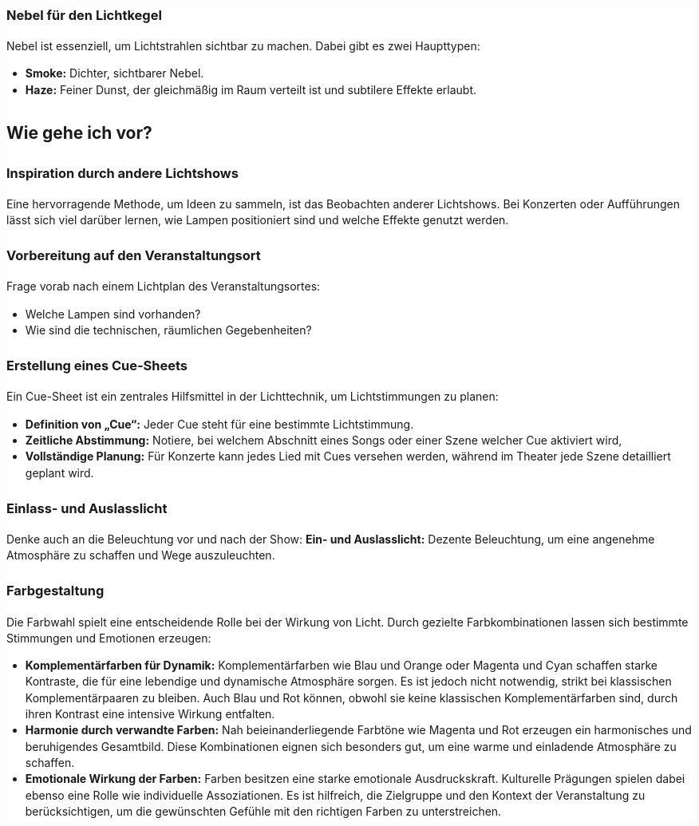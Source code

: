### Nebel für den Lichtkegel

Nebel ist essenziell, um Lichtstrahlen sichtbar zu machen. Dabei gibt es zwei Haupttypen:

- **Smoke:** Dichter, sichtbarer Nebel.
- **Haze:** Feiner Dunst, der gleichmäßig im Raum verteilt ist und subtilere Effekte erlaubt.


## Wie gehe ich vor?

### Inspiration durch andere Lichtshows

Eine hervorragende Methode, um Ideen zu sammeln, ist das Beobachten anderer Lichtshows. Bei Konzerten oder Aufführungen lässt sich viel darüber lernen, wie Lampen positioniert sind und welche Effekte genutzt werden.

### Vorbereitung auf den Veranstaltungsort

Frage vorab nach einem Lichtplan des Veranstaltungsortes:

- Welche Lampen sind vorhanden?
- Wie sind die technischen, räumlichen Gegebenheiten?

### Erstellung eines Cue-Sheets

Ein Cue-Sheet ist ein zentrales Hilfsmittel in der Lichttechnik, um Lichtstimmungen zu planen:

- **Definition von „Cue“:** Jeder Cue steht für eine bestimmte Lichtstimmung.
- **Zeitliche Abstimmung:** Notiere, bei welchem Abschnitt eines Songs oder einer Szene welcher Cue aktiviert wird,
- **Vollständige Planung:** Für Konzerte kann jedes Lied mit Cues versehen werden, während im Theater jede Szene detailliert geplant wird.


### Einlass- und Auslasslicht

Denke auch an die Beleuchtung vor und nach der Show: **Ein- und Auslasslicht:** Dezente Beleuchtung, um eine angenehme Atmosphäre zu schaffen und Wege auszuleuchten.

### Farbgestaltung

Die Farbwahl spielt eine entscheidende Rolle bei der Wirkung von Licht. Durch gezielte Farbkombinationen lassen sich bestimmte Stimmungen und Emotionen erzeugen:

- **Komplementärfarben für Dynamik:**
   Komplementärfarben wie Blau und Orange oder Magenta und Cyan schaffen starke Kontraste, die für eine lebendige und dynamische Atmosphäre sorgen. Es ist jedoch nicht notwendig, strikt bei klassischen Komplementärpaaren zu bleiben. Auch Blau und Rot können, obwohl sie keine klassischen Komplementärfarben sind, durch ihren Kontrast eine intensive Wirkung entfalten.
- **Harmonie durch verwandte Farben:**
   Nah beieinanderliegende Farbtöne wie Magenta und Rot erzeugen ein harmonisches und beruhigendes Gesamtbild. Diese Kombinationen eignen sich besonders gut, um eine warme und einladende Atmosphäre zu schaffen.
- **Emotionale Wirkung der Farben:**
   Farben besitzen eine starke emotionale Ausdruckskraft. Kulturelle Prägungen spielen dabei ebenso eine Rolle wie individuelle Assoziationen. Es ist hilfreich, die Zielgruppe und den Kontext der Veranstaltung zu berücksichtigen, um die gewünschten Gefühle mit den richtigen Farben zu unterstreichen.
